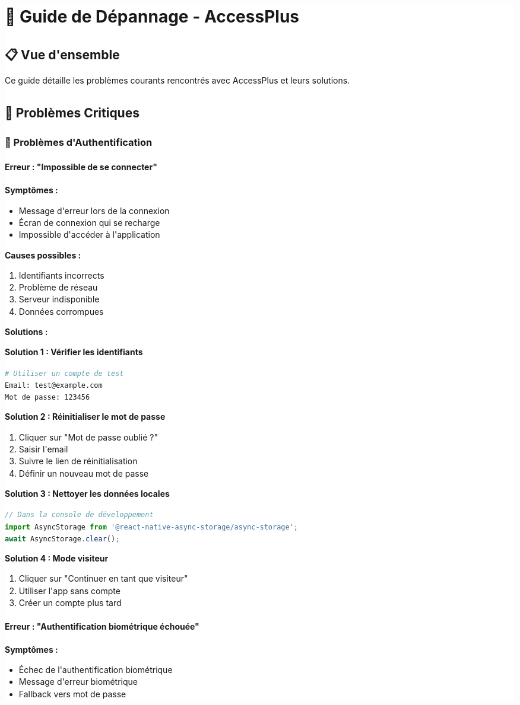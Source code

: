 # 🔧 Guide de Dépannage - AccessPlus

## 📋 Vue d'ensemble

Ce guide détaille les problèmes courants rencontrés avec AccessPlus et leurs solutions.

## 🚨 Problèmes Critiques

### 🔐 Problèmes d'Authentification

#### **Erreur : "Impossible de se connecter"**

**Symptômes :**
- Message d'erreur lors de la connexion
- Écran de connexion qui se recharge
- Impossible d'accéder à l'application

**Causes possibles :**
1. Identifiants incorrects
2. Problème de réseau
3. Serveur indisponible
4. Données corrompues

**Solutions :**

**Solution 1 : Vérifier les identifiants**
```bash
# Utiliser un compte de test
Email: test@example.com
Mot de passe: 123456
```

**Solution 2 : Réinitialiser le mot de passe**
1. Cliquer sur "Mot de passe oublié ?"
2. Saisir l'email
3. Suivre le lien de réinitialisation
4. Définir un nouveau mot de passe

**Solution 3 : Nettoyer les données locales**
```javascript
// Dans la console de développement
import AsyncStorage from '@react-native-async-storage/async-storage';
await AsyncStorage.clear();
```

**Solution 4 : Mode visiteur**
1. Cliquer sur "Continuer en tant que visiteur"
2. Utiliser l'app sans compte
3. Créer un compte plus tard

#### **Erreur : "Authentification biométrique échouée"**

**Symptômes :**
- Échec de l'authentification biométrique
- Message d'erreur biométrique
- Fallback vers mot de passe
